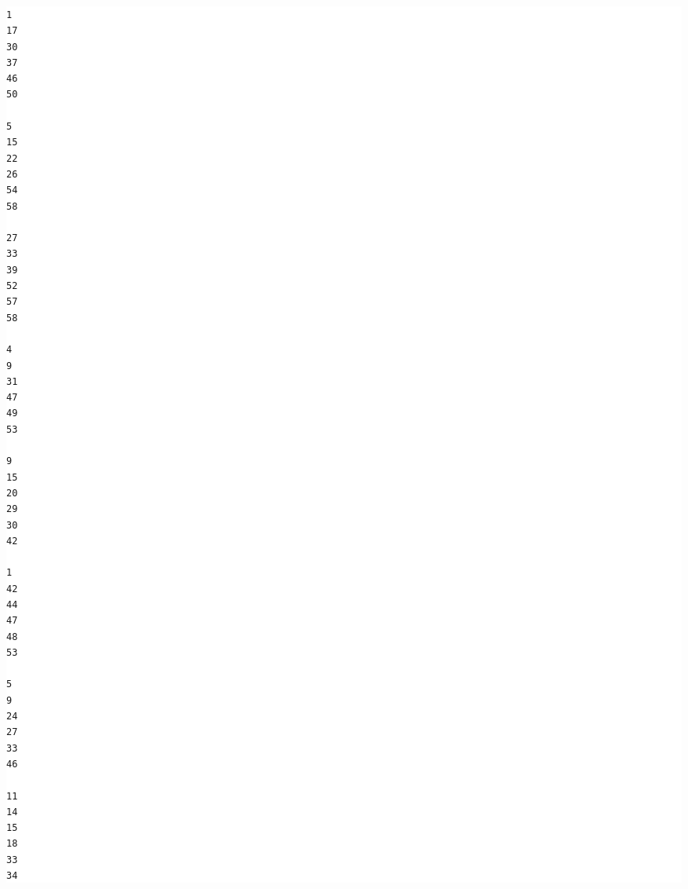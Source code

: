     1
    17
    30
    37
    46
    50

    5
    15
    22
    26
    54
    58

    27
    33
    39
    52
    57
    58

    4
    9
    31
    47
    49
    53

    9
    15
    20
    29
    30
    42

    1
    42
    44
    47
    48
    53

    5
    9
    24
    27
    33
    46

    11
    14
    15
    18
    33
    34
